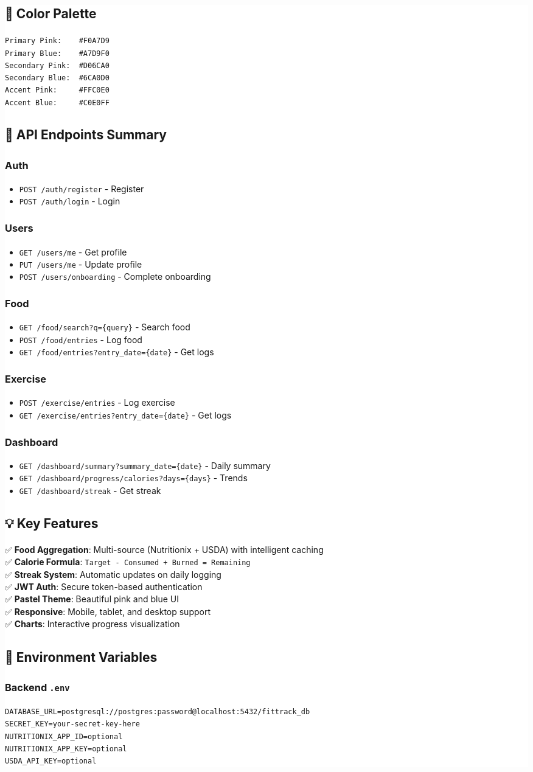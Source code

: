 ## 🎨 Color Palette

```
Primary Pink:    #F0A7D9
Primary Blue:    #A7D9F0
Secondary Pink:  #D06CA0
Secondary Blue:  #6CA0D0
Accent Pink:     #FFC0E0
Accent Blue:     #C0E0FF
```

## 🔑 API Endpoints Summary

### Auth
- `POST /auth/register` - Register
- `POST /auth/login` - Login

### Users
- `GET /users/me` - Get profile
- `PUT /users/me` - Update profile
- `POST /users/onboarding` - Complete onboarding

### Food
- `GET /food/search?q={query}` - Search food
- `POST /food/entries` - Log food
- `GET /food/entries?entry_date={date}` - Get logs

### Exercise
- `POST /exercise/entries` - Log exercise
- `GET /exercise/entries?entry_date={date}` - Get logs

### Dashboard
- `GET /dashboard/summary?summary_date={date}` - Daily summary
- `GET /dashboard/progress/calories?days={days}` - Trends
- `GET /dashboard/streak` - Get streak

## 💡 Key Features

✅ **Food Aggregation**: Multi-source (Nutritionix + USDA) with intelligent caching  
✅ **Calorie Formula**: `Target - Consumed + Burned = Remaining`  
✅ **Streak System**: Automatic updates on daily logging  
✅ **JWT Auth**: Secure token-based authentication  
✅ **Pastel Theme**: Beautiful pink and blue UI  
✅ **Responsive**: Mobile, tablet, and desktop support  
✅ **Charts**: Interactive progress visualization  

## 🔧 Environment Variables

### Backend `.env`
```env
DATABASE_URL=postgresql://postgres:password@localhost:5432/fittrack_db
SECRET_KEY=your-secret-key-here
NUTRITIONIX_APP_ID=optional
NUTRITIONIX_APP_KEY=optional
USDA_API_KEY=optional
```
